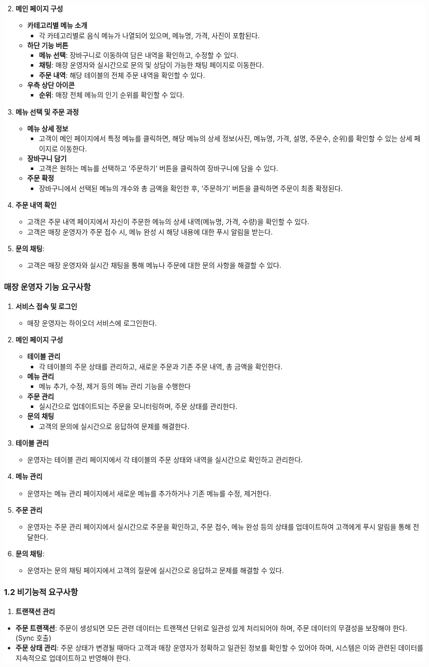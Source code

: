 2. **메인 페이지 구성**
    - **카테고리별 메뉴 소개**
        - 각 카테고리별로 음식 메뉴가 나열되어 있으며, 메뉴명, 가격, 사진이 포함된다.
    - **하단 기능 버튼**
        - **메뉴 선택**: 장바구니로 이동하여 담은 내역을 확인하고, 수정할 수 있다.
        - **채팅**: 매장 운영자와 실시간으로 문의 및 상담이 가능한 채팅 페이지로 이동한다.
        - **주문 내역**: 해당 테이블의 전체 주문 내역을 확인할 수 있다.
    - **우측 상단 아이콘**
        - **순위**: 매장 전체 메뉴의 인기 순위를 확인할 수 있다.
          
3. **메뉴 선택 및 주문 과정**
    - **메뉴 상세 정보**
        - 고객이 메인 페이지에서 특정 메뉴를 클릭하면, 해당 메뉴의 상세 정보(사진, 메뉴명, 가격, 설명, 주문수, 순위)를 확인할 수 있는 상세 페이지로 이동한다.
    - **장바구니 담기**
        - 고객은 원하는 메뉴를 선택하고 ‘주문하기’ 버튼을 클릭하여 장바구니에 담을 수 있다.
    - **주문 확정**
        - 장바구니에서 선택된 메뉴의 개수와 총 금액을 확인한 후, ‘주문하기’ 버튼을 클릭하면 주문이 최종 확정된다.
          
4. **주문 내역 확인**
    - 고객은 주문 내역 페이지에서 자신이 주문한 메뉴의 상세 내역(메뉴명, 가격, 수량)을 확인할 수 있다.
    - 고객은 매장 운영자가 주문 접수 시, 메뉴 완성 시 해당 내용에 대한 푸시 알림을 받는다.
      
5. **문의 채팅**:
    - 고객은 매장 운영자와 실시간 채팅을 통해 메뉴나 주문에 대한 문의 사항을 해결할 수 있다.

### 매장 운영자 기능 요구사항

1. **서비스 접속 및 로그인**
    - 매장 운영자는 하이오더 서비스에 로그인한다.
      
2. **메인 페이지 구성**
    - **테이블 관리**
        - 각 테이블의 주문 상태를 관리하고, 새로운 주문과 기존 주문 내역, 총 금액을 확인한다.
    - **메뉴 관리**
        - 메뉴 추가, 수정, 제거 등의 메뉴 관리 기능을 수행한다
    - **주문 관리**
        - 실시간으로 업데이트되는 주문을 모니터링하며, 주문 상태를 관리한다.
    - **문의 채팅**
        - 고객의 문의에 실시간으로 응답하여 문제를 해결한다.
          
3. **테이블 관리**
    - 운영자는 테이블 관리 페이지에서 각 테이블의 주문 상태와 내역을 실시간으로 확인하고 관리한다.
      
4. **메뉴 관리**
    - 운영자는 메뉴 관리 페이지에서 새로운 메뉴를 추가하거나 기존 메뉴를 수정, 제거한다.
      
5. **주문 관리**
    - 운영자는 주문 관리 페이지에서 실시간으로 주문을 확인하고, 주문 접수, 메뉴 완성 등의 상태를 업데이트하여 고객에게 푸시 알림을 통해 전달한다.
      
6. **문의 채팅**:
    - 운영자는 문의 채팅 페이지에서 고객의 질문에 실시간으로 응답하고 문제를 해결할 수 있다.

### 1.2 비기능적 요구사항

1. **트랜잭션 관리**
- **주문 트랜잭션**: 주문이 생성되면 모든 관련 데이터는 트랜잭션 단위로 일관성 있게 처리되어야 하며, 주문 데이터의 무결성을 보장해야 한다. (Sync 호출)
- **주문 상태 관리**: 주문 상태가 변경될 때마다 고객과 매장 운영자가 정확하고 일관된 정보를 확인할 수 있어야 하며, 시스템은 이와 관련된 데이터를 지속적으로 업데이트하고 반영해야 한다.
  
